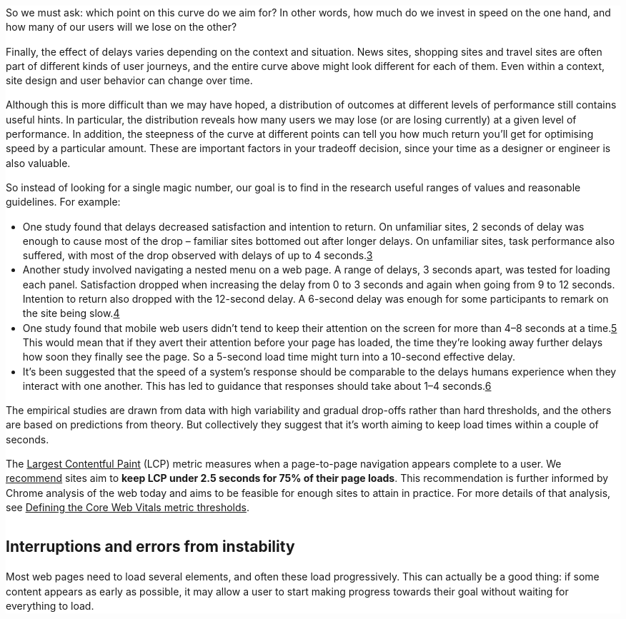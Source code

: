 So we must ask: which point on this curve do we aim for? In other words, how much do we invest in speed on the one hand, and how many of our users will we lose on the other?

Finally, the effect of delays varies depending on the context and situation. News sites, shopping sites and travel sites are often part of different kinds of user journeys, and the entire curve above might look different for each of them. Even within a context, site design and user behavior can change over time.

Although this is more difficult than we may have hoped, a distribution of outcomes at different levels of performance still contains useful hints. In particular, the distribution reveals how many users we may lose (or are losing currently) at a given level of performance. In addition, the steepness of the curve at different points can tell you how much return you’ll get for optimising speed by a particular amount. These are important factors in your tradeoff decision, since your time as a designer or engineer is also valuable.

So instead of looking for a single magic number, our goal is to find in the research useful ranges of values and reasonable guidelines. For example:

* One study found that delays decreased satisfaction and intention to return. On unfamiliar sites, 2 seconds of delay was enough to cause most of the drop – familiar sites bottomed out after longer delays. On unfamiliar sites, task performance also suffered, with most of the drop observed with delays of up to 4 seconds.[3](https://blog.chromium.org/feeds/posts/default?start-index=1&max-results=500#f3)
* Another study involved navigating a nested menu on a web page. A range of delays, 3 seconds apart, was tested for loading each panel. Satisfaction dropped when increasing the delay from 0 to 3 seconds and again when going from 9 to 12 seconds. Intention to return also dropped with the 12-second delay. A 6-second delay was enough for some participants to remark on the site being slow.[4](https://blog.chromium.org/feeds/posts/default?start-index=1&max-results=500#f4)
* One study found that mobile web users didn’t tend to keep their attention on the screen for more than 4–8 seconds at a time.[5](https://blog.chromium.org/feeds/posts/default?start-index=1&max-results=500#f5) This would mean that if they avert their attention before your page has loaded, the time they’re looking away further delays how soon they finally see the page. So a 5-second load time might turn into a 10-second effective delay.
* It’s been suggested that the speed of a system’s response should be comparable to the delays humans experience when they interact with one another. This has led to guidance that responses should take about 1–4 seconds.[6](https://blog.chromium.org/feeds/posts/default?start-index=1&max-results=500#f6)

The empirical studies are drawn from data with high variability and gradual drop-offs rather than hard thresholds, and the others are based on predictions from theory. But collectively they suggest that it’s worth aiming to keep load times within a couple of seconds.

The [Largest Contentful Paint](https://web.dev/lcp/) (LCP) metric measures when a page-to-page navigation appears complete to a user. We [recommend](https://web.dev/lcp/#what-is-a-good-lcp-score) sites aim to **keep LCP under 2.5 seconds for 75% of their page loads**. This recommendation is further informed by Chrome analysis of the web today and aims to be feasible for enough sites to attain in practice. For more details of that analysis, see [Defining the Core Web Vitals metric thresholds](https://web.dev/defining-core-web-vitals-thresholds/).

Interruptions and errors from instability
-----------------------------------------

Most web pages need to load several elements, and often these load progressively. This can actually be a good thing: if some content appears as early as possible, it may allow a user to start making progress towards their goal without waiting for everything to load.
